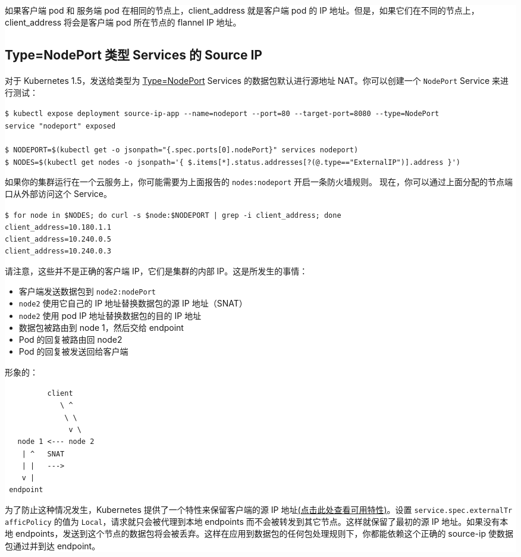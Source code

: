 如果客户端 pod 和 服务端 pod 在相同的节点上，client_address 就是客户端 pod 的 IP 地址。但是，如果它们在不同的节点上， client_address 将会是客户端 pod 所在节点的 flannel IP 地址。


## Type=NodePort 类型 Services 的 Source IP


对于 Kubernetes 1.5，发送给类型为 [Type=NodePort](/docs/user-guide/services/#type-nodeport) Services 的数据包默认进行源地址 NAT。你可以创建一个 `NodePort` Service 来进行测试：

```console
$ kubectl expose deployment source-ip-app --name=nodeport --port=80 --target-port=8080 --type=NodePort
service "nodeport" exposed

$ NODEPORT=$(kubectl get -o jsonpath="{.spec.ports[0].nodePort}" services nodeport)
$ NODES=$(kubectl get nodes -o jsonpath='{ $.items[*].status.addresses[?(@.type=="ExternalIP")].address }')
```

如果你的集群运行在一个云服务上，你可能需要为上面报告的 `nodes:nodeport` 开启一条防火墙规则。
现在，你可以通过上面分配的节点端口从外部访问这个 Service。

```console
$ for node in $NODES; do curl -s $node:$NODEPORT | grep -i client_address; done
client_address=10.180.1.1
client_address=10.240.0.5
client_address=10.240.0.3
```

请注意，这些并不是正确的客户端 IP，它们是集群的内部 IP。这是所发生的事情：

* 客户端发送数据包到 `node2:nodePort`
* `node2` 使用它自己的 IP 地址替换数据包的源 IP 地址（SNAT）
* `node2` 使用 pod IP 地址替换数据包的目的 IP 地址
* 数据包被路由到 node 1，然后交给 endpoint
* Pod 的回复被路由回 node2
* Pod 的回复被发送回给客户端


形象的：

```
          client
             \ ^
              \ \
               v \
   node 1 <--- node 2
    | ^   SNAT
    | |   --->
    v |
 endpoint
```


为了防止这种情况发生，Kubernetes 提供了一个特性来保留客户端的源 IP 地址[(点击此处查看可用特性)](/docs/tasks/access-application-cluster/create-external-load-balancer/#preserving-the-client-source-ip)。设置 `service.spec.externalTrafficPolicy` 的值为 `Local`，请求就只会被代理到本地 endpoints 而不会被转发到其它节点。这样就保留了最初的源 IP 地址。如果没有本地 endpoints，发送到这个节点的数据包将会被丢弃。这样在应用到数据包的任何包处理规则下，你都能依赖这个正确的 source-ip 使数据包通过并到达 endpoint。
